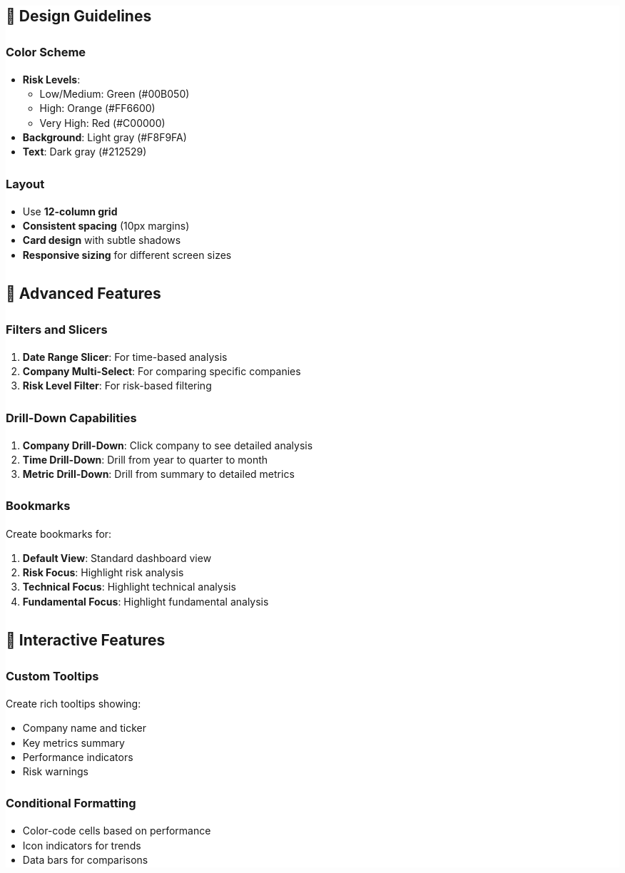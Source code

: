 ## 🎨 Design Guidelines

### Color Scheme
- **Risk Levels**: 
  - Low/Medium: Green (#00B050)
  - High: Orange (#FF6600)
  - Very High: Red (#C00000)
- **Background**: Light gray (#F8F9FA)
- **Text**: Dark gray (#212529)

### Layout
- Use **12-column grid**
- **Consistent spacing** (10px margins)
- **Card design** with subtle shadows
- **Responsive sizing** for different screen sizes

## 🔧 Advanced Features

### Filters and Slicers
1. **Date Range Slicer**: For time-based analysis
2. **Company Multi-Select**: For comparing specific companies
3. **Risk Level Filter**: For risk-based filtering

### Drill-Down Capabilities
1. **Company Drill-Down**: Click company to see detailed analysis
2. **Time Drill-Down**: Drill from year to quarter to month
3. **Metric Drill-Down**: Drill from summary to detailed metrics

### Bookmarks
Create bookmarks for:
1. **Default View**: Standard dashboard view
2. **Risk Focus**: Highlight risk analysis
3. **Technical Focus**: Highlight technical analysis
4. **Fundamental Focus**: Highlight fundamental analysis

## 📱 Interactive Features

### Custom Tooltips
Create rich tooltips showing:
- Company name and ticker
- Key metrics summary
- Performance indicators
- Risk warnings

### Conditional Formatting
- Color-code cells based on performance
- Icon indicators for trends
- Data bars for comparisons
